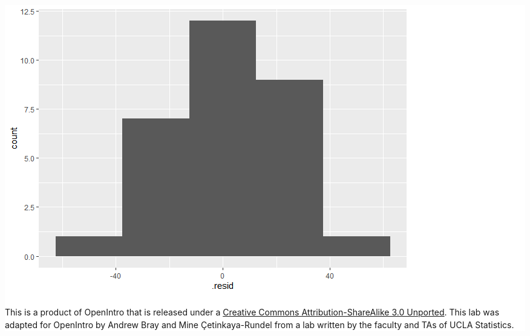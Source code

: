 ![](simple_regression_files/figure-gfm/unnamed-chunk-10-1.png)

<div id="license">

This is a product of OpenIntro that is released under a [Creative
Commons Attribution-ShareAlike 3.0
Unported](http://creativecommons.org/licenses/by-sa/3.0). This lab was
adapted for OpenIntro by Andrew Bray and Mine Çetinkaya-Rundel from a
lab written by the faculty and TAs of UCLA Statistics.

</div>
